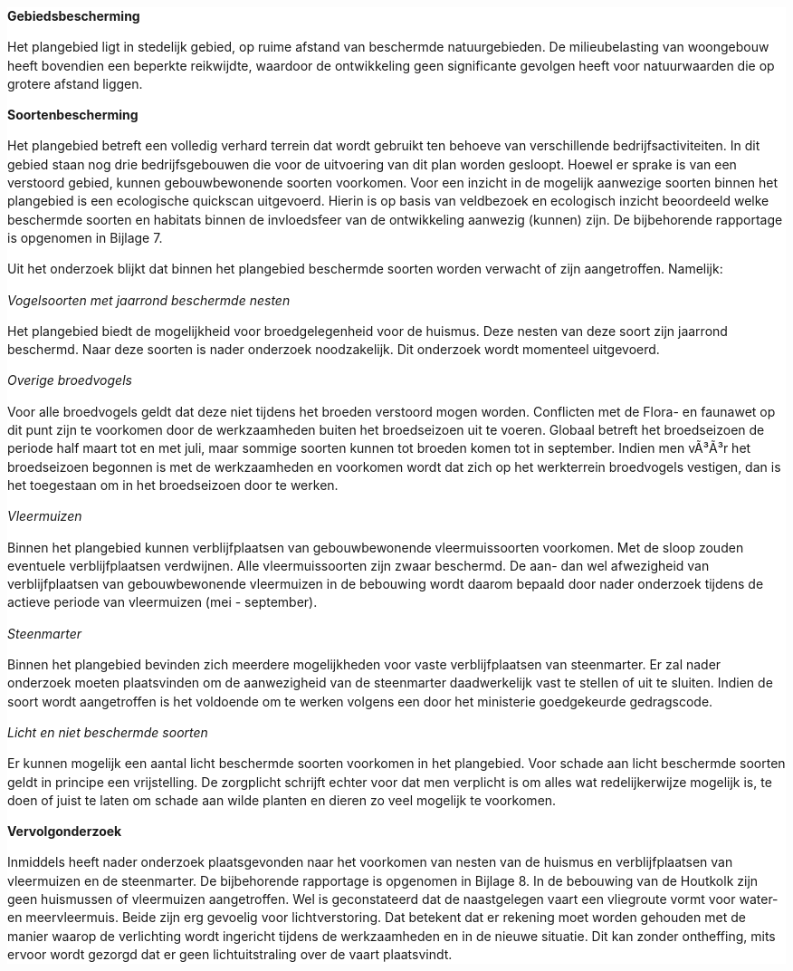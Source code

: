 **Gebiedsbescherming**

Het plangebied ligt in stedelijk gebied, op ruime afstand van beschermde natuurgebieden. De milieubelasting van woongebouw heeft bovendien een beperkte reikwijdte, waardoor de ontwikkeling geen significante gevolgen heeft voor natuurwaarden die op grotere afstand liggen.

**Soortenbescherming**

Het plangebied betreft een volledig verhard terrein dat wordt gebruikt ten behoeve van verschillende bedrijfsactiviteiten. In dit gebied staan nog drie bedrijfsgebouwen die voor de uitvoering van dit plan worden gesloopt. Hoewel er sprake is van een verstoord gebied, kunnen gebouwbewonende soorten voorkomen. Voor een inzicht in de mogelijk aanwezige soorten binnen het plangebied is een ecologische quickscan uitgevoerd. Hierin is op basis van veldbezoek en ecologisch inzicht beoordeeld welke beschermde soorten en habitats binnen de invloedsfeer van de ontwikkeling aanwezig (kunnen) zijn. De bijbehorende rapportage is opgenomen in Bijlage 7.

Uit het onderzoek blijkt dat binnen het plangebied beschermde soorten worden verwacht of zijn aangetroffen. Namelijk:

*Vogelsoorten met jaarrond beschermde nesten*

Het plangebied biedt de mogelijkheid voor broedgelegenheid voor de huismus. Deze nesten van deze soort zijn jaarrond beschermd. Naar deze soorten is nader onderzoek noodzakelijk. Dit onderzoek wordt momenteel uitgevoerd.

*Overige broedvogels*

Voor alle broedvogels geldt dat deze niet tijdens het broeden verstoord mogen worden. Conflicten met de Flora\- en faunawet op dit punt zijn te voorkomen door de werkzaamheden buiten het broedseizoen uit te voeren. Globaal betreft het broedseizoen de periode half maart tot en met juli, maar sommige soorten kunnen tot broeden komen tot in september. Indien men vÃ³Ã³r het broedseizoen begonnen is met de werkzaamheden en voorkomen wordt dat zich op het werkterrein broedvogels vestigen, dan is het toegestaan om in het broedseizoen door te werken.

*Vleermuizen*

Binnen het plangebied kunnen verblijfplaatsen van gebouwbewonende vleermuissoorten voorkomen. Met de sloop zouden eventuele verblijfplaatsen verdwijnen. Alle vleermuissoorten zijn zwaar beschermd. De aan\- dan wel afwezigheid van verblijfplaatsen van gebouwbewonende vleermuizen in de bebouwing wordt daarom bepaald door nader onderzoek tijdens de actieve periode van vleermuizen (mei \- september).

*Steenmarter*

Binnen het plangebied bevinden zich meerdere mogelijkheden voor vaste verblijfplaatsen van steenmarter. Er zal nader onderzoek moeten plaatsvinden om de aanwezigheid van de steenmarter daadwerkelijk vast te stellen of uit te sluiten. Indien de soort wordt aangetroffen is het voldoende om te werken volgens een door het ministerie goedgekeurde gedragscode.

*Licht en niet beschermde soorten*

Er kunnen mogelijk een aantal licht beschermde soorten voorkomen in het plangebied. Voor schade aan licht beschermde soorten geldt in principe een vrijstelling. De zorgplicht schrijft echter voor dat men verplicht is om alles wat redelijkerwijze mogelijk is, te doen of juist te laten om schade aan wilde planten en dieren zo veel mogelijk te voorkomen.

**Vervolgonderzoek**

Inmiddels heeft nader onderzoek plaatsgevonden naar het voorkomen van nesten van de huismus en verblijfplaatsen van vleermuizen en de steenmarter. De bijbehorende rapportage is opgenomen in Bijlage 8. In de bebouwing van de Houtkolk zijn geen huismussen of vleermuizen aangetroffen. Wel is geconstateerd dat de naastgelegen vaart een vliegroute vormt voor water\- en meervleermuis. Beide zijn erg gevoelig voor lichtverstoring. Dat betekent dat er rekening moet worden gehouden met de manier waarop de verlichting wordt ingericht tijdens de werkzaamheden en in de nieuwe situatie. Dit kan zonder ontheffing, mits ervoor wordt gezorgd dat er geen lichtuitstraling over de vaart plaatsvindt.
